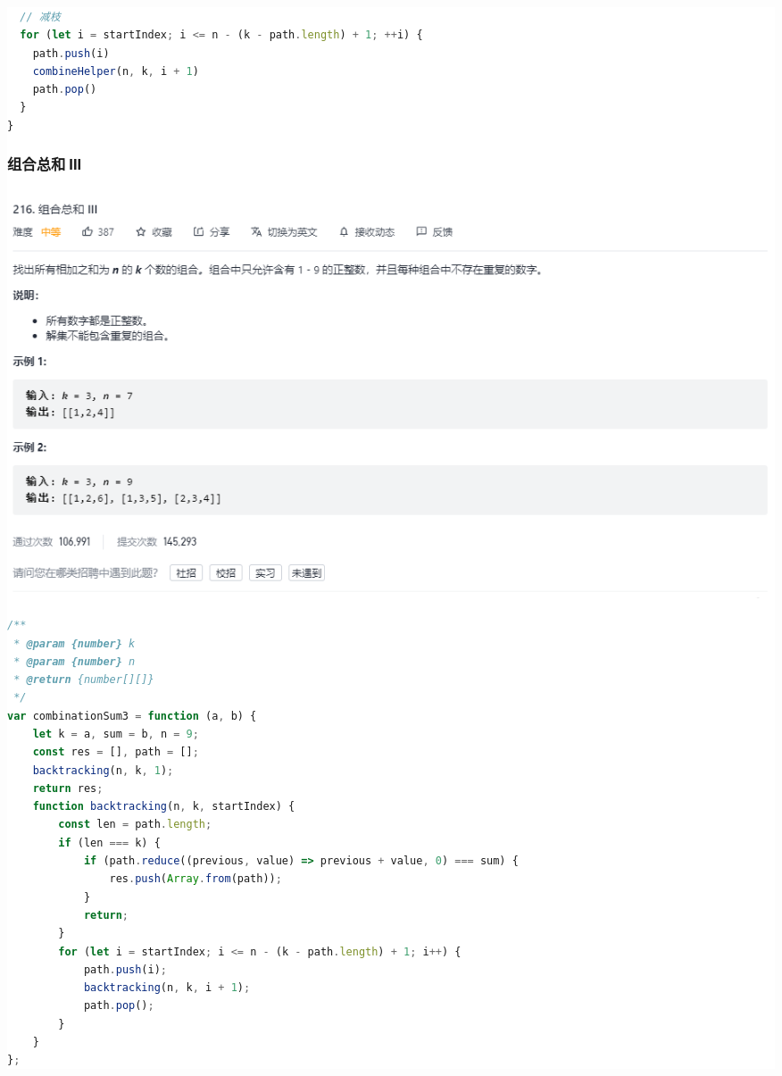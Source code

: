 ```javascript
  // 减枝
  for (let i = startIndex; i <= n - (k - path.length) + 1; ++i) {
    path.push(i)
    combineHelper(n, k, i + 1)
    path.pop()
  }
}
```


### 组合总和 III
![Alt text](./1637163264821.png)
```javascript
/**
 * @param {number} k
 * @param {number} n
 * @return {number[][]}
 */
var combinationSum3 = function (a, b) {
    let k = a, sum = b, n = 9;
    const res = [], path = [];
    backtracking(n, k, 1);
    return res;
    function backtracking(n, k, startIndex) {
        const len = path.length;
        if (len === k) {
            if (path.reduce((previous, value) => previous + value, 0) === sum) {
                res.push(Array.from(path));
            }
            return;
        }
        for (let i = startIndex; i <= n - (k - path.length) + 1; i++) {
            path.push(i);
            backtracking(n, k, i + 1);
            path.pop();
        }
    }
};
```
